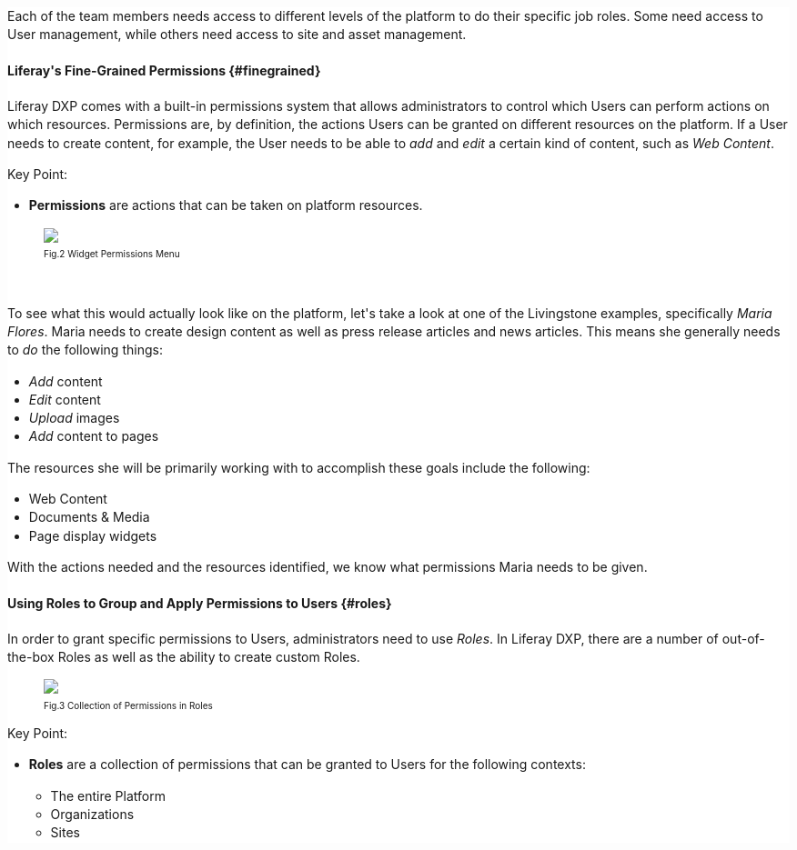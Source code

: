 Each of the team members needs access to different levels of the platform to do their specific job roles. Some need access to User management, while others need access to site and asset management. 

#### Liferay's Fine-Grained Permissions {#finegrained}

Liferay DXP comes with a built-in permissions system that allows administrators to control which Users can perform actions on which resources. Permissions are, by definition, the actions Users can be granted on different resources on the platform. If a User needs to create content, for example, the User needs to be able to _add_ and _edit_ a certain kind of content, such as _Web Content_.

<div class="key-point">
Key Point: <br/>
<ul>
	<li><b>Permissions</b> are actions that can be taken on platform resources.</li>
</ul>
</div>

<figure>
	<img src="../images/permissions-menu-example.png" style="max-height: 100%" />
	<figcaption style="font-size: x-small">Fig.2 Widget Permissions Menu</figcaption>
</figure>

<br />

To see what this would actually look like on the platform, let's take a look at one of the Livingstone examples, specifically _Maria Flores_. Maria needs to create design content as well as press release articles and news articles. This means she generally needs to _do_ the following things:
* _Add_ content
* _Edit_ content
* _Upload_ images
* _Add_ content to pages

The resources she will be primarily working with to accomplish these goals include the following:
* Web Content
* Documents & Media
* Page display widgets

With the actions needed and the resources identified, we know what permissions Maria needs to be given.

#### Using Roles to Group and Apply Permissions to Users {#roles}

In order to grant specific permissions to Users, administrators need to use _Roles_. In Liferay DXP, there are a number of out-of-the-box Roles as well as the ability to create custom Roles. 

<figure>
	<img src="../images/roles.png" style="max-width: 65%" />
	<figcaption style="font-size: x-small">Fig.3 Collection of Permissions in Roles</figcaption>
</figure>

<div class="key-point">
Key Point: <br/>
<ul>
	<li><b>Roles</b> are a collection of permissions that can be granted to Users for the following contexts:</li>
	<ul>
		<li>The entire Platform</li>
		<li>Organizations</li>
		<li>Sites</li>
	</ul>
</ul>
</div>
